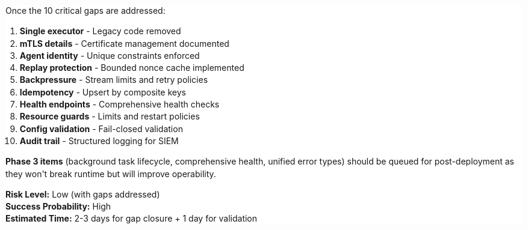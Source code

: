 Once the 10 critical gaps are addressed:

1. **Single executor** - Legacy code removed
2. **mTLS details** - Certificate management documented
3. **Agent identity** - Unique constraints enforced
4. **Replay protection** - Bounded nonce cache implemented
5. **Backpressure** - Stream limits and retry policies
6. **Idempotency** - Upsert by composite keys
7. **Health endpoints** - Comprehensive health checks
8. **Resource guards** - Limits and restart policies
9. **Config validation** - Fail-closed validation
10. **Audit trail** - Structured logging for SIEM

**Phase 3 items** (background task lifecycle, comprehensive health, unified error types) should be queued for post-deployment as they won't break runtime but will improve operability.

**Risk Level:** Low (with gaps addressed)  
**Success Probability:** High  
**Estimated Time:** 2-3 days for gap closure + 1 day for validation
